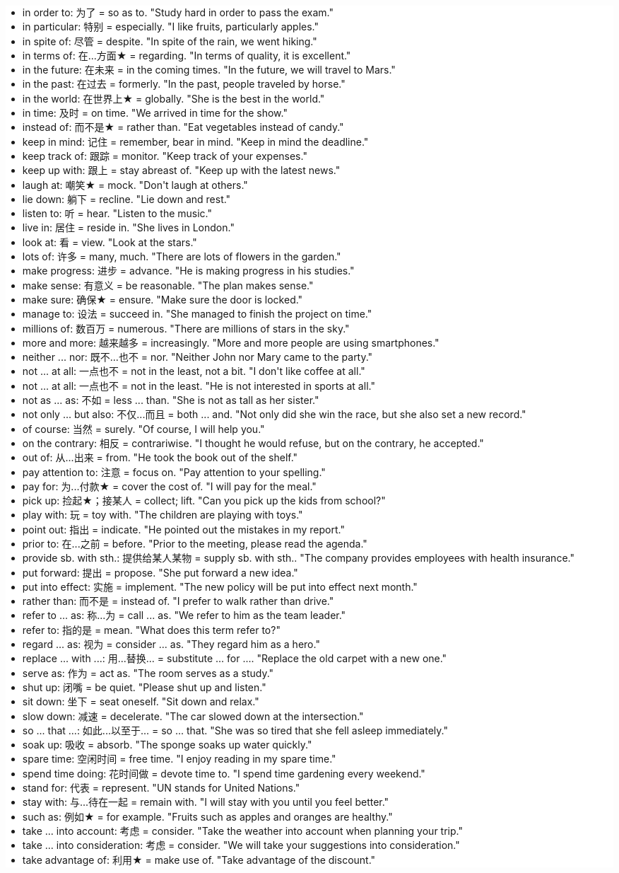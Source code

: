 - in order to: 为了 = so as to. "Study hard in order to pass the exam."
- in particular: 特别 = especially. "I like fruits, particularly apples."
- in spite of: 尽管 = despite. "In spite of the rain, we went hiking."
- in terms of: 在...方面★ = regarding. "In terms of quality, it is excellent."
- in the future: 在未来 = in the coming times. "In the future, we will travel to Mars."
- in the past: 在过去 = formerly. "In the past, people traveled by horse."
- in the world: 在世界上★ = globally. "She is the best in the world."
- in time: 及时 = on time. "We arrived in time for the show."
- instead of: 而不是★ = rather than. "Eat vegetables instead of candy."
- keep in mind: 记住 = remember, bear in mind. "Keep in mind the deadline."
- keep track of: 跟踪 = monitor. "Keep track of your expenses."
- keep up with: 跟上 = stay abreast of. "Keep up with the latest news."
- laugh at: 嘲笑★ = mock. "Don't laugh at others."
- lie down: 躺下 = recline. "Lie down and rest."
- listen to: 听 = hear. "Listen to the music."
- live in: 居住 = reside in. "She lives in London."
- look at: 看 = view. "Look at the stars."
- lots of: 许多 = many, much. "There are lots of flowers in the garden."
- make progress: 进步 = advance. "He is making progress in his studies."
- make sense: 有意义 = be reasonable. "The plan makes sense."
- make sure: 确保★ = ensure. "Make sure the door is locked."
- manage to: 设法 = succeed in. "She managed to finish the project on time."
- millions of: 数百万 = numerous. "There are millions of stars in the sky."
- more and more: 越来越多 = increasingly. "More and more people are using smartphones."
- neither ... nor: 既不...也不 = nor. "Neither John nor Mary came to the party."
- not ... at all: 一点也不 = not in the least, not a bit. "I don't like coffee at all."
- not ... at all: 一点也不 = not in the least. "He is not interested in sports at all."
- not as ... as: 不如 = less ... than. "She is not as tall as her sister."
- not only ... but also: 不仅...而且 = both ... and. "Not only did she win the race, but she also set a new record."
- of course: 当然 = surely. "Of course, I will help you."
- on the contrary: 相反 = contrariwise. "I thought he would refuse, but on the contrary, he accepted."
- out of: 从...出来 = from. "He took the book out of the shelf."
- pay attention to: 注意 = focus on. "Pay attention to your spelling."
- pay for: 为...付款★ = cover the cost of. "I will pay for the meal."
- pick up: 捡起★；接某人 = collect; lift. "Can you pick up the kids from school?"
- play with: 玩 = toy with. "The children are playing with toys."
- point out: 指出 = indicate. "He pointed out the mistakes in my report."
- prior to: 在...之前 = before. "Prior to the meeting, please read the agenda."
- provide sb. with sth.: 提供给某人某物 = supply sb. with sth.. "The company provides employees with health insurance."
- put forward: 提出 = propose. "She put forward a new idea."
- put into effect: 实施 = implement. "The new policy will be put into effect next month."
- rather than: 而不是 = instead of. "I prefer to walk rather than drive."
- refer to ... as: 称...为 = call ... as. "We refer to him as the team leader."
- refer to: 指的是 = mean. "What does this term refer to?"
- regard ... as: 视为 = consider ... as. "They regard him as a hero."
- replace ... with ...: 用...替换... = substitute ... for .... "Replace the old carpet with a new one."
- serve as: 作为 = act as. "The room serves as a study."
- shut up: 闭嘴 = be quiet. "Please shut up and listen."
- sit down: 坐下 = seat oneself. "Sit down and relax."
- slow down: 减速 = decelerate. "The car slowed down at the intersection."
- so ... that ...: 如此...以至于... = so ... that. "She was so tired that she fell asleep immediately."
- soak up: 吸收 = absorb. "The sponge soaks up water quickly."
- spare time: 空闲时间 = free time. "I enjoy reading in my spare time."
- spend time doing: 花时间做 = devote time to. "I spend time gardening every weekend."
- stand for: 代表 = represent. "UN stands for United Nations."
- stay with: 与...待在一起 = remain with. "I will stay with you until you feel better."
- such as: 例如★ = for example. "Fruits such as apples and oranges are healthy."
- take ... into account: 考虑 = consider. "Take the weather into account when planning your trip."
- take ... into consideration: 考虑 = consider. "We will take your suggestions into consideration."
- take advantage of: 利用★ = make use of. "Take advantage of the discount."